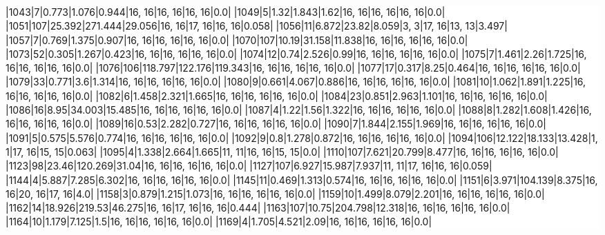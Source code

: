 |1043|7|0.773|1.076|0.944|16, 16|16, 16|16, 16|0.0|
|1049|5|1.32|1.843|1.62|16, 16|16, 16|16, 16|0.0|
|1051|107|25.392|271.444|29.056|16, 16|17, 16|16, 16|0.058|
|1056|11|6.872|23.82|8.059|3, 3|17, 16|13, 13|3.497|
|1057|7|0.769|1.375|0.907|16, 16|16, 16|16, 16|0.0|
|1070|107|10.19|31.158|11.838|16, 16|16, 16|16, 16|0.0|
|1073|52|0.305|1.267|0.423|16, 16|16, 16|16, 16|0.0|
|1074|12|0.74|2.526|0.99|16, 16|16, 16|16, 16|0.0|
|1075|7|1.461|2.26|1.725|16, 16|16, 16|16, 16|0.0|
|1076|106|118.797|122.176|119.343|16, 16|16, 16|16, 16|0.0|
|1077|17|0.317|8.25|0.464|16, 16|16, 16|16, 16|0.0|
|1079|33|0.771|3.6|1.314|16, 16|16, 16|16, 16|0.0|
|1080|9|0.661|4.067|0.886|16, 16|16, 16|16, 16|0.0|
|1081|10|1.062|1.891|1.225|16, 16|16, 16|16, 16|0.0|
|1082|6|1.458|2.321|1.665|16, 16|16, 16|16, 16|0.0|
|1084|23|0.851|2.963|1.101|16, 16|16, 16|16, 16|0.0|
|1086|16|8.95|34.003|15.485|16, 16|16, 16|16, 16|0.0|
|1087|4|1.22|1.56|1.322|16, 16|16, 16|16, 16|0.0|
|1088|8|1.282|1.608|1.426|16, 16|16, 16|16, 16|0.0|
|1089|16|0.53|2.282|0.727|16, 16|16, 16|16, 16|0.0|
|1090|7|1.844|2.155|1.969|16, 16|16, 16|16, 16|0.0|
|1091|5|0.575|5.576|0.774|16, 16|16, 16|16, 16|0.0|
|1092|9|0.8|1.278|0.872|16, 16|16, 16|16, 16|0.0|
|1094|106|12.122|18.133|13.428|1, 1|17, 16|15, 15|0.063|
|1095|4|1.338|2.664|1.665|11, 11|16, 16|15, 15|0.0|
|1110|107|7.621|20.799|8.477|16, 16|16, 16|16, 16|0.0|
|1123|98|23.46|120.269|31.04|16, 16|16, 16|16, 16|0.0|
|1127|107|6.927|15.987|7.937|11, 11|17, 16|16, 16|0.059|
|1144|4|5.887|7.285|6.302|16, 16|16, 16|16, 16|0.0|
|1145|11|0.469|1.313|0.574|16, 16|16, 16|16, 16|0.0|
|1151|6|3.971|104.139|8.375|16, 16|20, 16|17, 16|4.0|
|1158|3|0.879|1.215|1.073|16, 16|16, 16|16, 16|0.0|
|1159|10|1.499|8.079|2.201|16, 16|16, 16|16, 16|0.0|
|1162|14|18.926|219.53|46.275|16, 16|17, 16|16, 16|0.444|
|1163|107|10.75|204.798|12.318|16, 16|16, 16|16, 16|0.0|
|1164|10|1.179|7.125|1.5|16, 16|16, 16|16, 16|0.0|
|1169|4|1.705|4.521|2.09|16, 16|16, 16|16, 16|0.0|